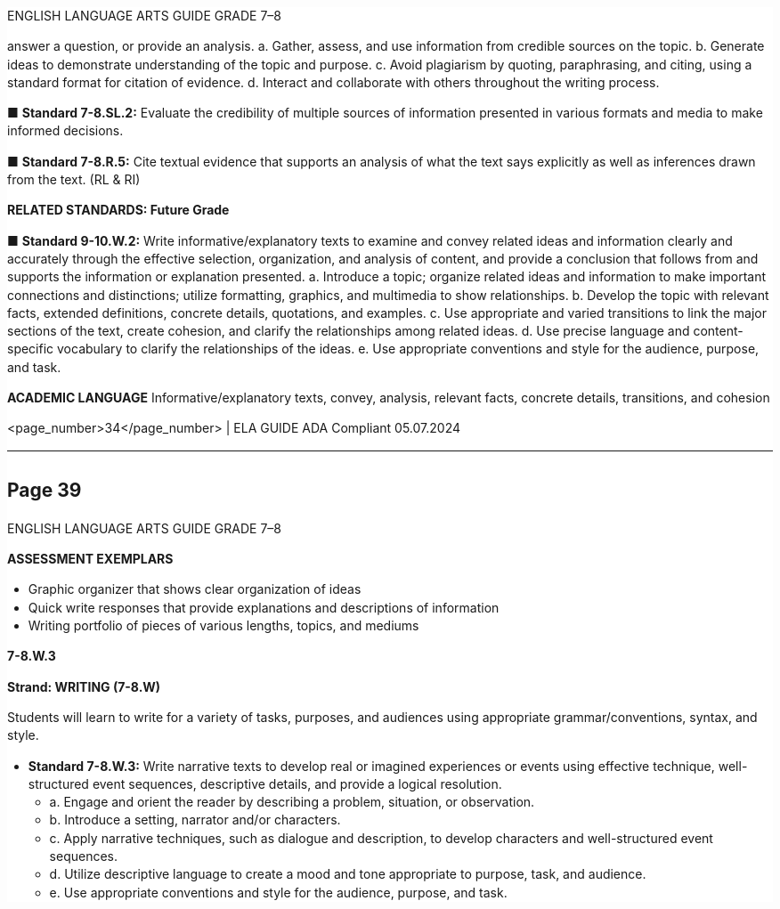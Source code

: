 ENGLISH LANGUAGE ARTS GUIDE GRADE 7–8

answer a question, or provide an analysis.
a. Gather, assess, and use information from credible sources on the topic.
b. Generate ideas to demonstrate understanding of the topic and purpose.
c. Avoid plagiarism by quoting, paraphrasing, and citing, using a standard format for citation of evidence.
d. Interact and collaborate with others throughout the writing process.

■ **Standard 7-8.SL.2:** Evaluate the credibility of multiple sources of information presented in various formats and media to make informed decisions.

■ **Standard 7-8.R.5:** Cite textual evidence that supports an analysis of what the text says explicitly as well as inferences drawn from the text. (RL & RI)

**RELATED STANDARDS: Future Grade**

■ **Standard 9-10.W.2:** Write informative/explanatory texts to examine and convey related ideas and information clearly and accurately through the effective selection, organization, and analysis of content, and provide a conclusion that follows from and supports the information or explanation presented.
a. Introduce a topic; organize related ideas and information to make important connections and distinctions; utilize formatting, graphics, and multimedia to show relationships.
b. Develop the topic with relevant facts, extended definitions, concrete details, quotations, and examples.
c. Use appropriate and varied transitions to link the major sections of the text, create cohesion, and clarify the relationships among related ideas.
d. Use precise language and content-specific vocabulary to clarify the relationships of the ideas.
e. Use appropriate conventions and style for the audience, purpose, and task.

**ACADEMIC LANGUAGE**
Informative/explanatory texts, convey, analysis, relevant facts, concrete details, transitions, and cohesion

&lt;page_number&gt;34&lt;/page_number&gt; | ELA GUIDE
ADA Compliant 05.07.2024

---


## Page 39

ENGLISH LANGUAGE ARTS GUIDE GRADE 7–8

**ASSESSMENT EXEMPLARS**
* Graphic organizer that shows clear organization of ideas
* Quick write responses that provide explanations and descriptions of information
* Writing portfolio of pieces of various lengths, topics, and mediums

**7-8.W.3**

**Strand: WRITING (7-8.W)**

Students will learn to write for a variety of tasks, purposes, and audiences using appropriate grammar/conventions, syntax, and style.

* **Standard 7-8.W.3:** Write narrative texts to develop real or imagined experiences or events using effective technique, well-structured event sequences, descriptive details, and provide a logical resolution.
    * a. Engage and orient the reader by describing a problem, situation, or observation.
    * b. Introduce a setting, narrator and/or characters.
    * c. Apply narrative techniques, such as dialogue and description, to develop characters and well-structured event sequences.
    * d. Utilize descriptive language to create a mood and tone appropriate to purpose, task, and audience.
    * e. Use appropriate conventions and style for the audience, purpose, and task.
